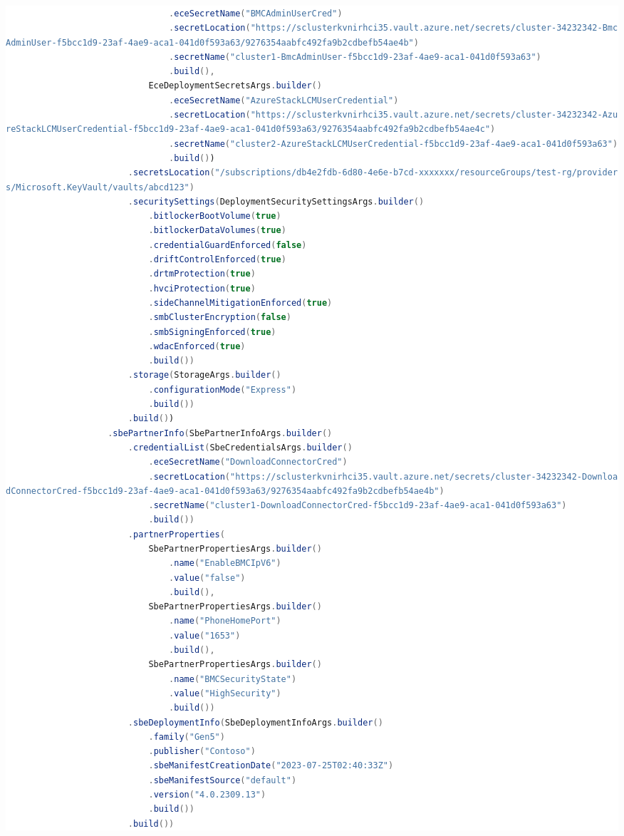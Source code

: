 ```java
                                .eceSecretName("BMCAdminUserCred")
                                .secretLocation("https://sclusterkvnirhci35.vault.azure.net/secrets/cluster-34232342-BmcAdminUser-f5bcc1d9-23af-4ae9-aca1-041d0f593a63/9276354aabfc492fa9b2cdbefb54ae4b")
                                .secretName("cluster1-BmcAdminUser-f5bcc1d9-23af-4ae9-aca1-041d0f593a63")
                                .build(),
                            EceDeploymentSecretsArgs.builder()
                                .eceSecretName("AzureStackLCMUserCredential")
                                .secretLocation("https://sclusterkvnirhci35.vault.azure.net/secrets/cluster-34232342-AzureStackLCMUserCredential-f5bcc1d9-23af-4ae9-aca1-041d0f593a63/9276354aabfc492fa9b2cdbefb54ae4c")
                                .secretName("cluster2-AzureStackLCMUserCredential-f5bcc1d9-23af-4ae9-aca1-041d0f593a63")
                                .build())
                        .secretsLocation("/subscriptions/db4e2fdb-6d80-4e6e-b7cd-xxxxxxx/resourceGroups/test-rg/providers/Microsoft.KeyVault/vaults/abcd123")
                        .securitySettings(DeploymentSecuritySettingsArgs.builder()
                            .bitlockerBootVolume(true)
                            .bitlockerDataVolumes(true)
                            .credentialGuardEnforced(false)
                            .driftControlEnforced(true)
                            .drtmProtection(true)
                            .hvciProtection(true)
                            .sideChannelMitigationEnforced(true)
                            .smbClusterEncryption(false)
                            .smbSigningEnforced(true)
                            .wdacEnforced(true)
                            .build())
                        .storage(StorageArgs.builder()
                            .configurationMode("Express")
                            .build())
                        .build())
                    .sbePartnerInfo(SbePartnerInfoArgs.builder()
                        .credentialList(SbeCredentialsArgs.builder()
                            .eceSecretName("DownloadConnectorCred")
                            .secretLocation("https://sclusterkvnirhci35.vault.azure.net/secrets/cluster-34232342-DownloadConnectorCred-f5bcc1d9-23af-4ae9-aca1-041d0f593a63/9276354aabfc492fa9b2cdbefb54ae4b")
                            .secretName("cluster1-DownloadConnectorCred-f5bcc1d9-23af-4ae9-aca1-041d0f593a63")
                            .build())
                        .partnerProperties(                        
                            SbePartnerPropertiesArgs.builder()
                                .name("EnableBMCIpV6")
                                .value("false")
                                .build(),
                            SbePartnerPropertiesArgs.builder()
                                .name("PhoneHomePort")
                                .value("1653")
                                .build(),
                            SbePartnerPropertiesArgs.builder()
                                .name("BMCSecurityState")
                                .value("HighSecurity")
                                .build())
                        .sbeDeploymentInfo(SbeDeploymentInfoArgs.builder()
                            .family("Gen5")
                            .publisher("Contoso")
                            .sbeManifestCreationDate("2023-07-25T02:40:33Z")
                            .sbeManifestSource("default")
                            .version("4.0.2309.13")
                            .build())
                        .build())
```